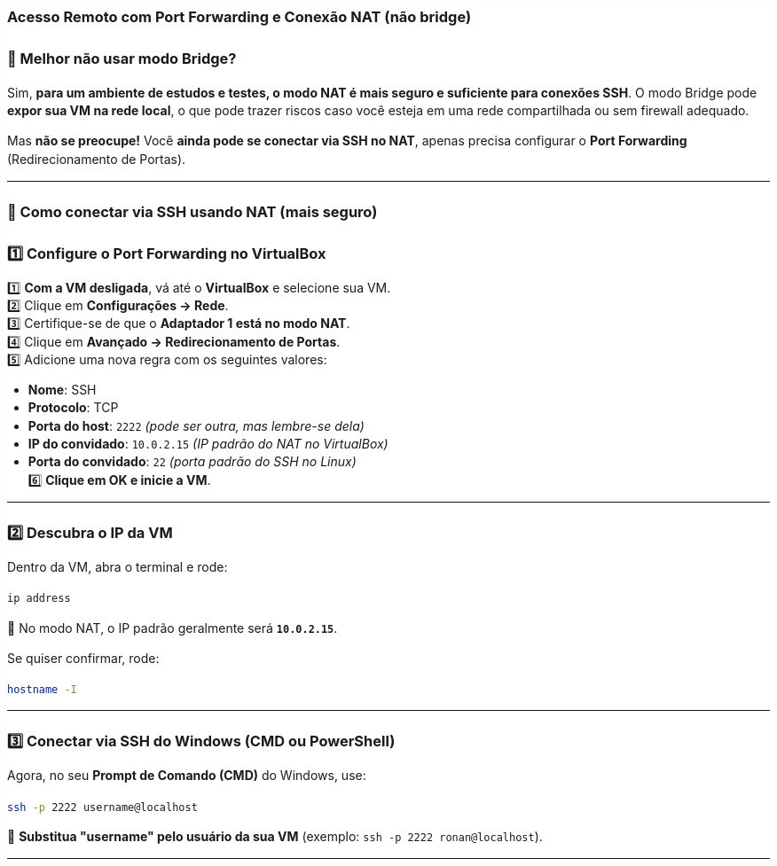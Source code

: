 ### Acesso Remoto com Port Forwarding e Conexão NAT (não bridge)
### **📌 Melhor não usar modo Bridge?**  
Sim, **para um ambiente de estudos e testes, o modo NAT é mais seguro e suficiente para conexões SSH**. O modo Bridge pode **expor sua VM na rede local**, o que pode trazer riscos caso você esteja em uma rede compartilhada ou sem firewall adequado.  

Mas **não se preocupe!** Você **ainda pode se conectar via SSH no NAT**, apenas precisa configurar o **Port Forwarding** (Redirecionamento de Portas).  

---

### **📌 Como conectar via SSH usando NAT (mais seguro)**  

### **1️⃣ Configure o Port Forwarding no VirtualBox**  
1️⃣ **Com a VM desligada**, vá até o **VirtualBox** e selecione sua VM.  
2️⃣ Clique em **Configurações → Rede**.  
3️⃣ Certifique-se de que o **Adaptador 1 está no modo NAT**.  
4️⃣ Clique em **Avançado → Redirecionamento de Portas**.  
5️⃣ Adicione uma nova regra com os seguintes valores:  
   - **Nome**: SSH  
   - **Protocolo**: TCP  
   - **Porta do host**: `2222` *(pode ser outra, mas lembre-se dela)*  
   - **IP do convidado**: `10.0.2.15` *(IP padrão do NAT no VirtualBox)*  
   - **Porta do convidado**: `22` *(porta padrão do SSH no Linux)*  
6️⃣ **Clique em OK e inicie a VM**.  

---

### **2️⃣ Descubra o IP da VM**  
Dentro da VM, abra o terminal e rode:  

```bash
ip address
```
📌 No modo NAT, o IP padrão geralmente será **`10.0.2.15`**.  

Se quiser confirmar, rode:  

```bash
hostname -I
```

---

### **3️⃣ Conectar via SSH do Windows (CMD ou PowerShell)**  
Agora, no seu **Prompt de Comando (CMD)** do Windows, use:  

```bash
ssh -p 2222 username@localhost
```
📌 **Substitua "username" pelo usuário da sua VM** (exemplo: `ssh -p 2222 ronan@localhost`).  

---